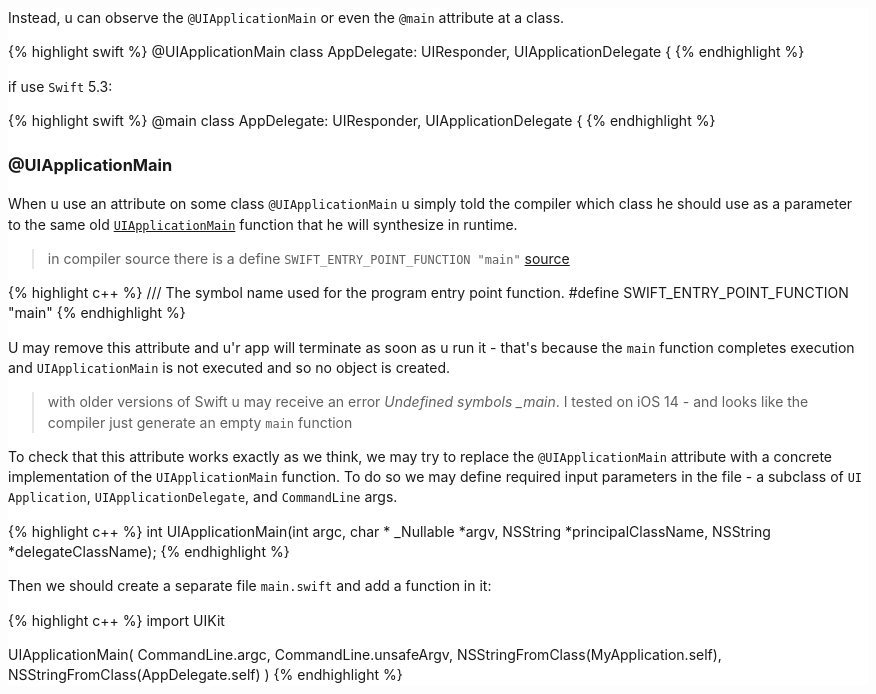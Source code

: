 Instead, u can observe the `@UIApplicationMain` or even the `@main` attribute at a class.

{% highlight swift %}
@UIApplicationMain
class AppDelegate: UIResponder, UIApplicationDelegate {
{% endhighlight %}

if use `Swift` 5.3:

{% highlight swift %}
@main
class AppDelegate: UIResponder, UIApplicationDelegate {
{% endhighlight %}

### @UIApplicationMain

When u use an attribute on some class `@UIApplicationMain` u simply told the compiler which class he should use as a parameter to the same old [`UIApplicationMain`](https://developer.apple.com/documentation/uikit/1622933-uiapplicationmain) function that he will synthesize in runtime.

> in compiler source there is a define `SWIFT_ENTRY_POINT_FUNCTION "main"` [source](https://github.com/apple/swift/blob/d121d7d55fbcce8a4b4eb124dea0d045e697e4cb/include/swift/SIL/SILFunction.h#L30)
> 
{% highlight c++ %}
/// The symbol name used for the program entry point function.
#define SWIFT_ENTRY_POINT_FUNCTION "main"
{% endhighlight %}


U may remove this attribute and u'r app will terminate as soon as u run it - that's because the `main` function completes execution and `UIApplicationMain` is not executed and so no object is created.

> with older versions of Swift u may receive an error *Undefined symbols _main*.
> I tested on iOS 14 - and looks like the compiler just generate an empty `main` function

To check that this attribute works exactly as we think, we may try to replace the `@UIApplicationMain` attribute with a concrete implementation of the `UIApplicationMain` function. To do so we may define required input parameters in the file - a subclass of `UIApplication`, `UIApplicationDelegate`, and `CommandLine` args.

{% highlight c++ %}
int UIApplicationMain(int argc, char * _Nullable *argv, NSString *principalClassName, NSString *delegateClassName);
{% endhighlight %}

Then we should create a separate file `main.swift` and add a function in it:

{% highlight c++ %}
import UIKit

UIApplicationMain(
  CommandLine.argc,
  CommandLine.unsafeArgv,
  NSStringFromClass(MyApplication.self),
  NSStringFromClass(AppDelegate.self)
)
{% endhighlight %}
